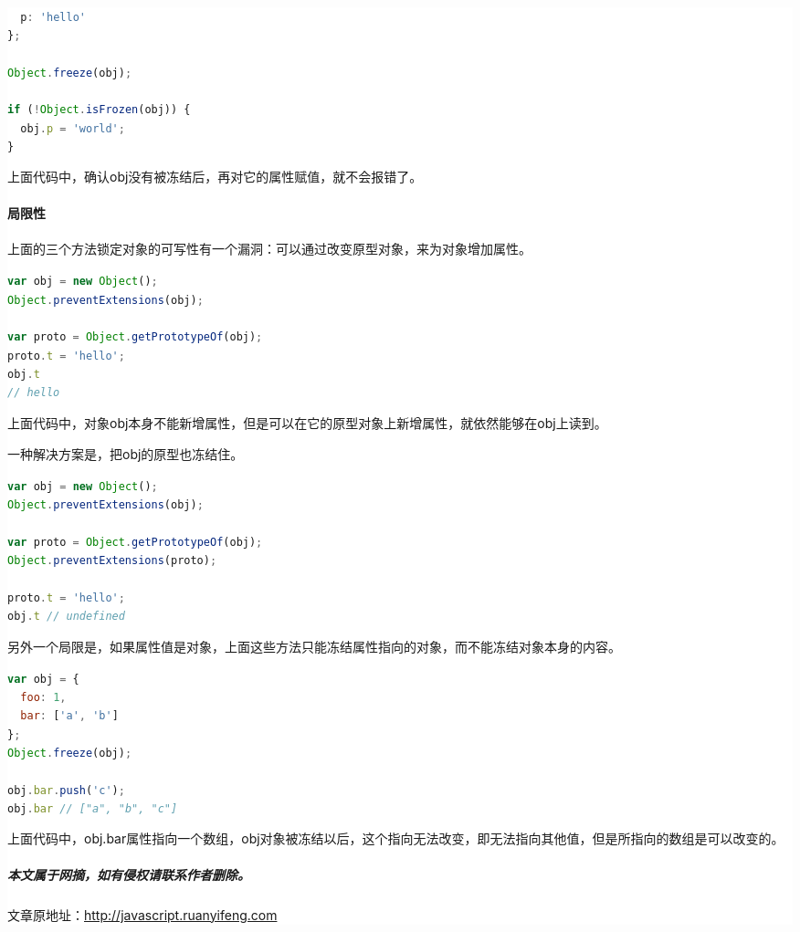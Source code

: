 ```js
  p: 'hello'
};

Object.freeze(obj);

if (!Object.isFrozen(obj)) {
  obj.p = 'world';
}
```
上面代码中，确认obj没有被冻结后，再对它的属性赋值，就不会报错了。

#### 局限性
上面的三个方法锁定对象的可写性有一个漏洞：可以通过改变原型对象，来为对象增加属性。
```js
var obj = new Object();
Object.preventExtensions(obj);

var proto = Object.getPrototypeOf(obj);
proto.t = 'hello';
obj.t
// hello
```
上面代码中，对象obj本身不能新增属性，但是可以在它的原型对象上新增属性，就依然能够在obj上读到。

一种解决方案是，把obj的原型也冻结住。
```js
var obj = new Object();
Object.preventExtensions(obj);

var proto = Object.getPrototypeOf(obj);
Object.preventExtensions(proto);

proto.t = 'hello';
obj.t // undefined
```
另外一个局限是，如果属性值是对象，上面这些方法只能冻结属性指向的对象，而不能冻结对象本身的内容。
```js
var obj = {
  foo: 1,
  bar: ['a', 'b']
};
Object.freeze(obj);

obj.bar.push('c');
obj.bar // ["a", "b", "c"]
```
上面代码中，obj.bar属性指向一个数组，obj对象被冻结以后，这个指向无法改变，即无法指向其他值，但是所指向的数组是可以改变的。




##### 本文属于网摘，如有侵权请联系作者删除。

文章原地址：http://javascript.ruanyifeng.com